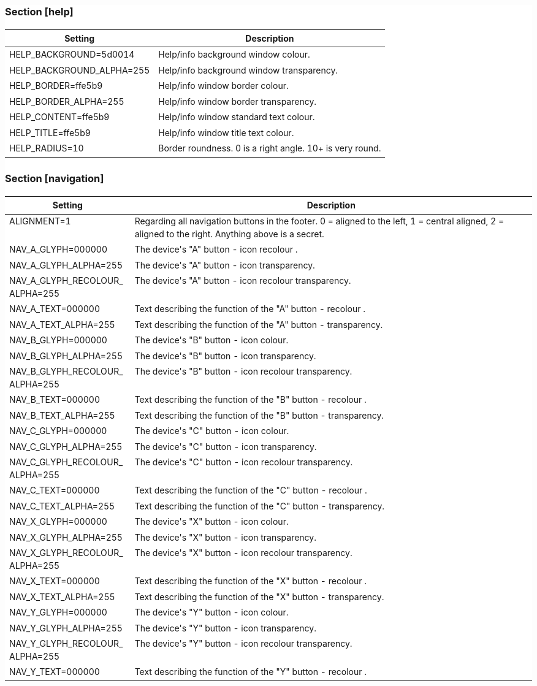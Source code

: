 ### Section [help]

| Setting          | Description                                       |
|------------------|---------------------------------------------------|
| HELP_BACKGROUND=5d0014            |  Help/info background window colour.|
| HELP_BACKGROUND_ALPHA=255         |  Help/info background window transparency.|
| HELP_BORDER=ffe5b9                |  Help/info window border colour.|
| HELP_BORDER_ALPHA=255             |  Help/info window border transparency.|
| HELP_CONTENT=ffe5b9               |  Help/info window standard text colour.|
| HELP_TITLE=ffe5b9                 |  Help/info window title text colour.|
| HELP_RADIUS=10                    |  Border roundness. 0 is a right angle. 10+ is very round.|

### Section [navigation]

| Setting          | Description                                       |
|------------------|---------------------------------------------------|
| ALIGNMENT=1                    |  Regarding all navigation buttons in the footer. 0 = aligned to the left, 1 = central aligned, 2 = aligned to the right. Anything above is a secret.|
| NAV_A_GLYPH=000000             |  The device's "A" button - icon recolour . |
| NAV_A_GLYPH_ALPHA=255          |  The device's "A" button - icon transparency.|
| NAV_A_GLYPH_RECOLOUR_ALPHA=255 |  The device's "A" button - icon recolour transparency.|
| NAV_A_TEXT=000000              |  Text describing the function of the "A" button - recolour .|
| NAV_A_TEXT_ALPHA=255           |  Text describing the function of the "A" button - transparency.|
| NAV_B_GLYPH=000000             |  The device's "B" button - icon colour.|
| NAV_B_GLYPH_ALPHA=255          |  The device's "B" button - icon transparency.|
| NAV_B_GLYPH_RECOLOUR_ALPHA=255 |  The device's "B" button - icon recolour transparency.|
| NAV_B_TEXT=000000              |  Text describing the function of the "B" button - recolour .|
| NAV_B_TEXT_ALPHA=255           |  Text describing the function of the "B" button - transparency.|
| NAV_C_GLYPH=000000             |  The device's "C" button - icon colour.|
| NAV_C_GLYPH_ALPHA=255          |  The device's "C" button - icon transparency.|
| NAV_C_GLYPH_RECOLOUR_ALPHA=255 |  The device's "C" button - icon recolour transparency.|
| NAV_C_TEXT=000000              |  Text describing the function of the "C" button - recolour .|
| NAV_C_TEXT_ALPHA=255           |  Text describing the function of the "C" button - transparency.|
| NAV_X_GLYPH=000000             |  The device's "X" button - icon colour.|
| NAV_X_GLYPH_ALPHA=255          |  The device's "X" button - icon transparency.|
| NAV_X_GLYPH_RECOLOUR_ALPHA=255 |  The device's "X" button - icon recolour transparency.|
| NAV_X_TEXT=000000              |  Text describing the function of the "X" button - recolour .|
| NAV_X_TEXT_ALPHA=255           |  Text describing the function of the "X" button - transparency.|
| NAV_Y_GLYPH=000000             |  The device's "Y" button - icon colour.|
| NAV_Y_GLYPH_ALPHA=255          |  The device's "Y" button - icon transparency.|
| NAV_Y_GLYPH_RECOLOUR_ALPHA=255 |  The device's "Y" button - icon recolour transparency.|
| NAV_Y_TEXT=000000              |  Text describing the function of the "Y" button - recolour .|